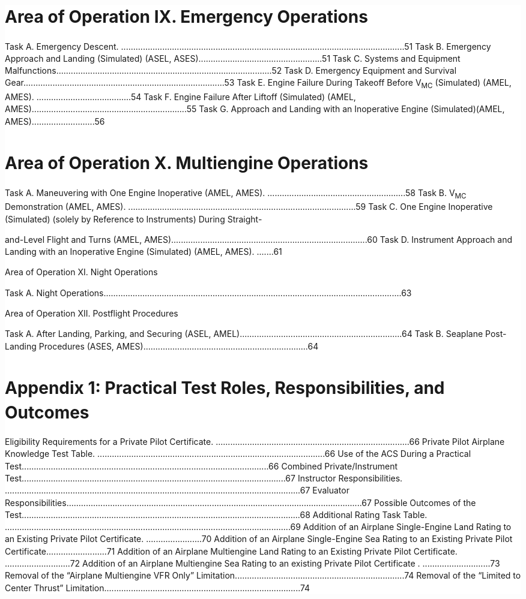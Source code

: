 # Area of Operation IX.  Emergency Operations  

Task A.  Emergency Descent. .....................................................................................................................51 Task B.  Emergency Approach and Landing (Simulated) (ASEL, ASES)...................................................51 Task C.  Systems and Equipment Malfunctions.........................................................................................52 Task D.  Emergency Equipment and Survival Gear...................................................................................53 Task E.  Engine Failure During Takeoff Before  ${\mathsf{V}}_{\mathsf{M C}}$   (Simulated) (AMEL, AMES). .......................................54 Task F.  Engine Failure After Liftoff (Simulated) (AMEL, AMES)................................................................55 Task G.  Approach and Landing with an Inoperative Engine (Simulated)(AMEL, AMES)..........................56  

# Area of Operation X.  Multiengine Operations  

Task A.  Maneuvering with One Engine Inoperative (AMEL, AMES). .........................................................58 Task B.   ${\mathsf{V}}_{\mathsf{M C}}$   Demonstration (AMEL, AMES). ..............................................................................................59 Task C.  One Engine Inoperative (Simulated) (solely by Reference to Instruments) During Straight-  

and-Level Flight and Turns (AMEL, AMES).................................................................................60 Task D.  Instrument Approach and Landing with an Inoperative Engine (Simulated) (AMEL, AMES). .......61  

Area of Operation XI.  Night Operations  

Task A.  Night Operations...........................................................................................................................63  

Area of Operation XII.  Postflight Procedures  

Task A.  After Landing, Parking, and Securing (ASEL, AMEL)...................................................................64 Task B.  Seaplane Post-Landing Procedures (ASES, AMES)....................................................................64  

# Appendix 1: Practical Test Roles, Responsibilities, and Outcomes  

Eligibility Requirements for a Private Pilot Certificate. ................................................................................66 Private Pilot Airplane Knowledge Test Table. ..............................................................................................66 Use of the ACS During a Practical Test......................................................................................................66 Combined Private/Instrument Test.............................................................................................................67 Instructor Responsibilities. ..........................................................................................................................67 Evaluator Responsibilities..........................................................................................................................67 Possible Outcomes of the Test...................................................................................................................68 Additional Rating Task Table. ......................................................................................................................69 Addition of an Airplane Single-Engine Land Rating to an Existing Private Pilot Certificate. .......................70 Addition of an Airplane Single-Engine Sea Rating to an Existing Private Pilot Certificate.........................71 Addition of an Airplane Multiengine Land Rating to an Existing Private Pilot Certificate. ...........................72 Addition of an Airplane Multiengine Sea Rating to an existing Private Pilot Certificate . ............................73 Removal of the “Airplane Multiengine VFR Only” Limitation......................................................................74 Removal of the “Limited to Center Thrust” Limitation.................................................................................74  
